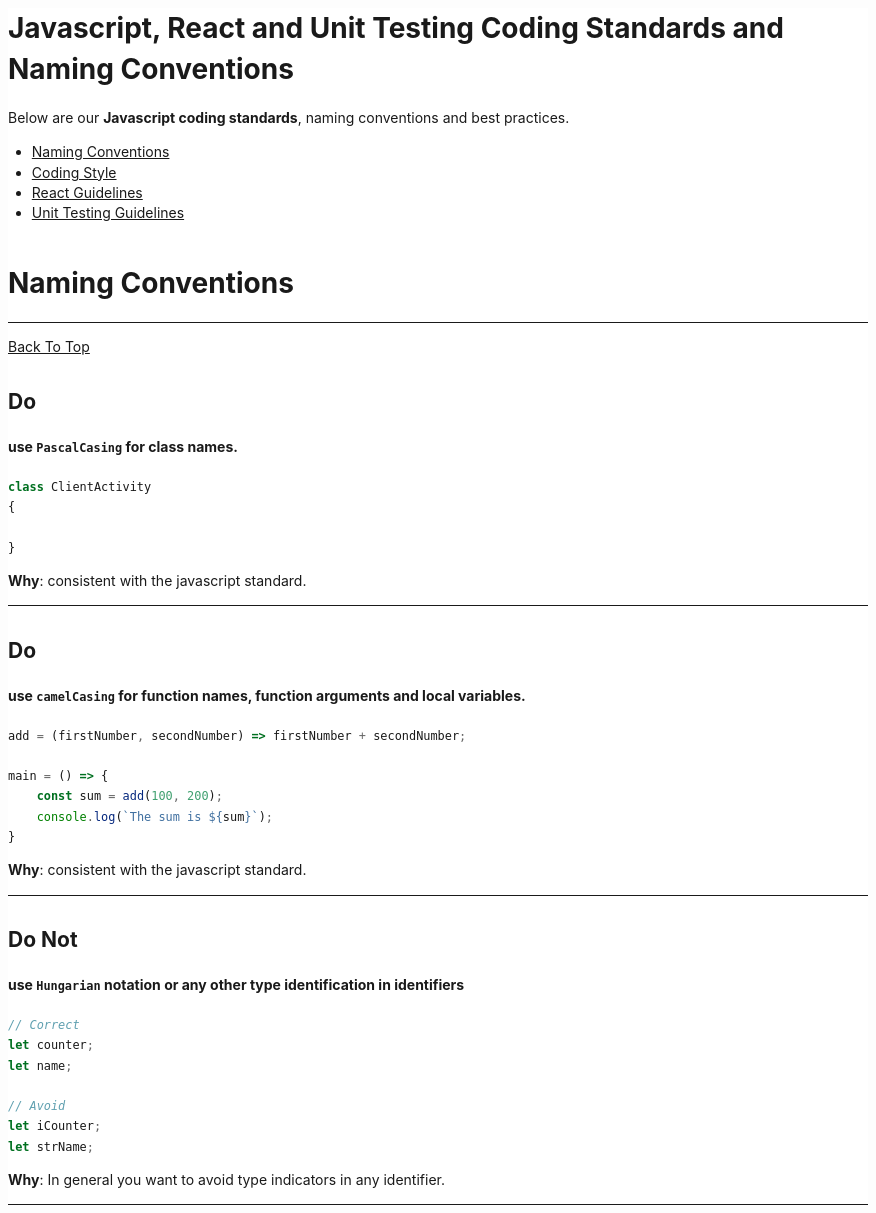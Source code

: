 # Javascript, React and Unit Testing Coding Standards and Naming Conventions

Below are our **Javascript coding standards**, naming conventions and best practices.

*	[Naming Conventions](#markdown-header-naming-conventions)
*	[Coding Style](#markdown-header-coding-style)
*   [React Guidelines](#markdown-header-react-guidelines)
*	[Unit Testing Guidelines](#markdown-header-unit-testing-guidelines)


# Naming Conventions
---
[Back To Top](#markdown-header-javascript-react-and-unit-testing-coding-standards-and-naming-conventions)

## Do
#### use `PascalCasing` for class names.

```js
class ClientActivity
{

}
```
**Why**: consistent with the javascript standard.

---

## Do
#### use `camelCasing` for function names, function arguments and local variables.

```js
add = (firstNumber, secondNumber) => firstNumber + secondNumber;

main = () => {
    const sum = add(100, 200);
    console.log(`The sum is ${sum}`);
}
```
**Why**: consistent with the javascript standard.

---
## Do Not
#### use `Hungarian` notation or any other type identification in identifiers

```js
// Correct
let counter;
let name;

// Avoid
let iCounter;
let strName;
```
**Why**: In general you want to avoid type indicators in any identifier.

---